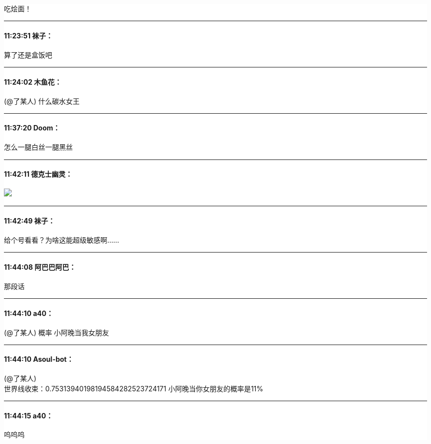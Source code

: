 吃烩面！

*****

#### 11:23:51  袜子：

算了还是盒饭吧

*****

#### 11:24:02  木鱼花：

(@了某人)  什么碳水女王

*****

#### 11:37:20  Doom：

怎么一腿白丝一腿黑丝

*****

#### 11:42:11  德克士幽灵：

<img src="http://gchat.qpic.cn/gchatpic_new/1035154062/614391357-2488207667-3B30A53E9ABF7A90E7267F5334AFE081/0?term=2" max_width="50%" />

*****

#### 11:42:49  袜子：

给个号看看？为啥这能超级敏感啊……

*****

#### 11:44:08  阿巴巴阿巴：

那段话

*****

#### 11:44:10  a40：

(@了某人)   概率 小阿晚当我女朋友

*****

#### 11:44:10  Asoul-bot：

(@了某人)  
世界线收束：0.75313940198194584282523724171
小阿晚当你女朋友的概率是11%

*****

#### 11:44:15  a40：

呜呜呜
